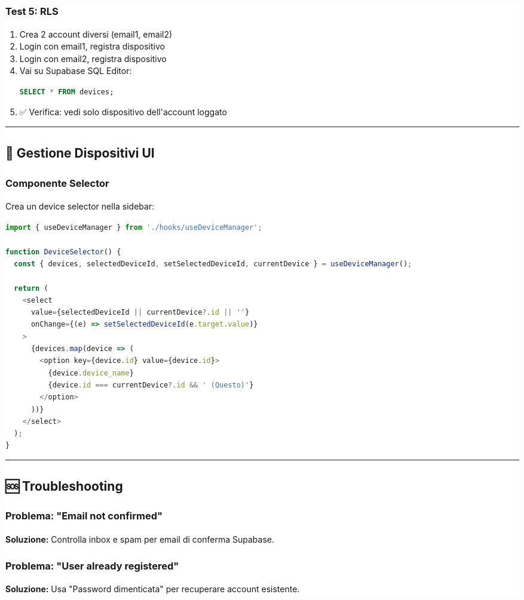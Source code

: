 ### Test 5: RLS

1. Crea 2 account diversi (email1, email2)
2. Login con email1, registra dispositivo
3. Login con email2, registra dispositivo
4. Vai su Supabase SQL Editor:
   ```sql
   SELECT * FROM devices;
   ```
5. ✅ Verifica: vedi solo dispositivo dell'account loggato

---

## 📱 Gestione Dispositivi UI

### Componente Selector

Crea un device selector nella sidebar:

```typescript
import { useDeviceManager } from './hooks/useDeviceManager';

function DeviceSelector() {
  const { devices, selectedDeviceId, setSelectedDeviceId, currentDevice } = useDeviceManager();

  return (
    <select
      value={selectedDeviceId || currentDevice?.id || ''}
      onChange={(e) => setSelectedDeviceId(e.target.value)}
    >
      {devices.map(device => (
        <option key={device.id} value={device.id}>
          {device.device_name}
          {device.id === currentDevice?.id && ' (Questo)'}
        </option>
      ))}
    </select>
  );
}
```

---

## 🆘 Troubleshooting

### Problema: "Email not confirmed"

**Soluzione:** Controlla inbox e spam per email di conferma Supabase.

### Problema: "User already registered"

**Soluzione:** Usa "Password dimenticata" per recuperare account esistente.
